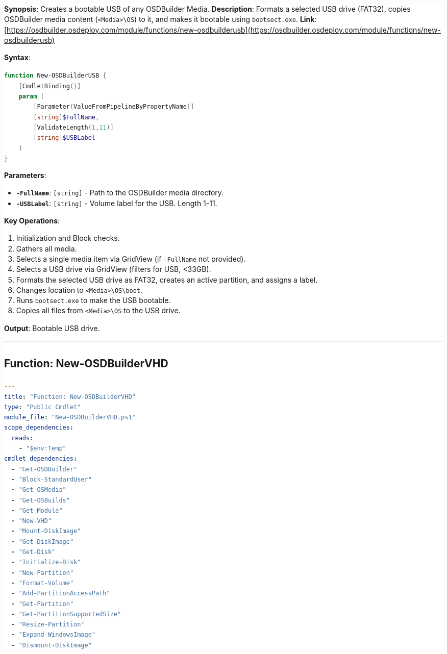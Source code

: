 **Synopsis**: Creates a bootable USB of any OSDBuilder Media.
**Description**: Formats a selected USB drive (FAT32), copies OSDBuilder media content (`<Media>\OS`) to it, and makes it bootable using `bootsect.exe`.
**Link**: [https://osdbuilder.osdeploy.com/module/functions/new-osdbuilderusb](https://osdbuilder.osdeploy.com/module/functions/new-osdbuilderusb)

**Syntax**:
```powershell
function New-OSDBuilderUSB {
    [CmdletBinding()]
    param (
        [Parameter(ValueFromPipelineByPropertyName)]
        [string]$FullName,
        [ValidateLength(1,11)]
        [string]$USBLabel
    )
}
```

**Parameters**:
*   **`-FullName`**: `[string]` - Path to the OSDBuilder media directory.
*   **`-USBLabel`**: `[string]` - Volume label for the USB. Length 1-11.

**Key Operations**:
1.  Initialization and Block checks.
2.  Gathers all media.
3.  Selects a single media item via GridView (if `-FullName` not provided).
4.  Selects a USB drive via GridView (filters for USB, <33GB).
5.  Formats the selected USB drive as FAT32, creates an active partition, and assigns a label.
6.  Changes location to `<Media>\OS\boot`.
7.  Runs `bootsect.exe` to make the USB bootable.
8.  Copies all files from `<Media>\OS` to the USB drive.

**Output**: Bootable USB drive.

---

## Function: New-OSDBuilderVHD

```yaml
---
title: "Function: New-OSDBuilderVHD"
type: "Public Cmdlet"
module_file: "New-OSDBuilderVHD.ps1"
scope_dependencies:
  reads:
    - "$env:Temp"
cmdlet_dependencies:
  - "Get-OSDBuilder"
  - "Block-StandardUser"
  - "Get-OSMedia"
  - "Get-OSBuilds"
  - "Get-Module"
  - "New-VHD"
  - "Mount-DiskImage"
  - "Get-DiskImage"
  - "Get-Disk"
  - "Initialize-Disk"
  - "New-Partition"
  - "Format-Volume"
  - "Add-PartitionAccessPath"
  - "Get-Partition"
  - "Get-PartitionSupportedSize"
  - "Resize-Partition"
  - "Expand-WindowsImage"
  - "Dismount-DiskImage"
```